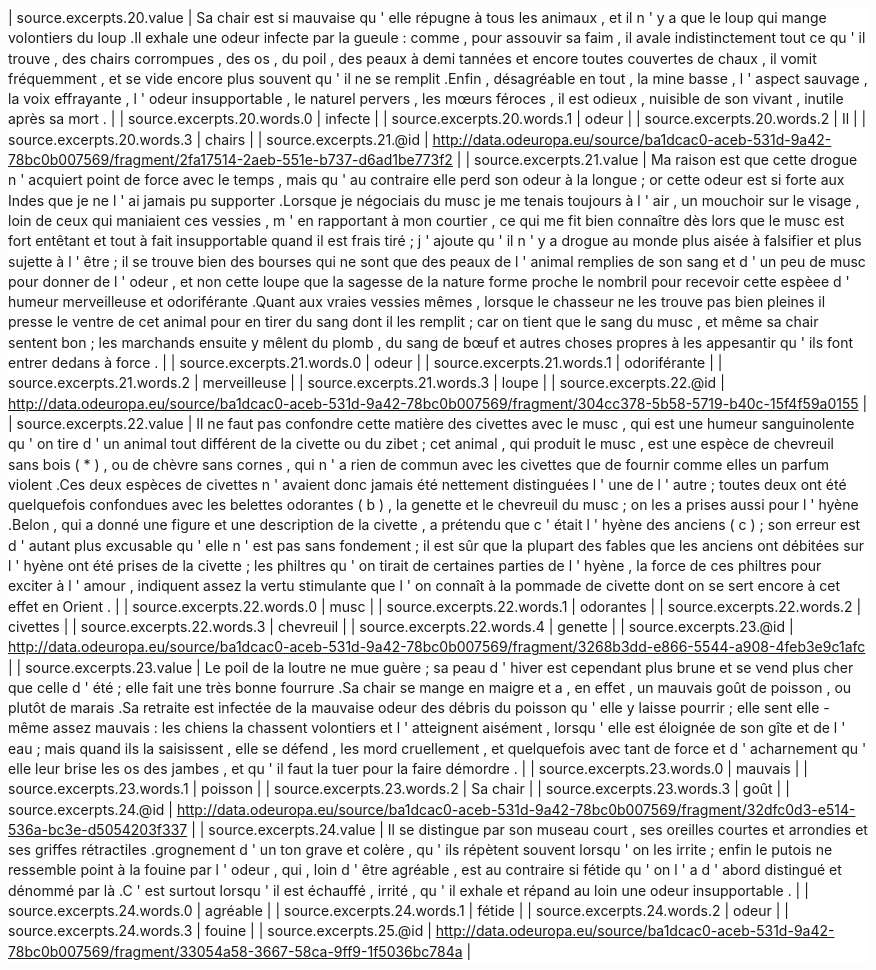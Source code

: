 | source.excerpts.20.value | Sa chair est si mauvaise qu ' elle répugne à tous les animaux , et il n ' y a que le loup qui mange volontiers du loup .Il exhale une odeur infecte par la gueule : comme , pour assouvir sa faim , il avale indistinctement tout ce qu ' il trouve , des chairs corrompues , des os , du poil , des peaux à demi tannées et encore toutes couvertes de chaux , il vomit fréquemment , et se vide encore plus souvent qu ' il ne se remplit .Enfin , désagréable en tout , la mine basse , l ' aspect sauvage , la voix effrayante , l ' odeur insupportable , le naturel pervers , les mœurs féroces , il est odieux , nuisible de son vivant , inutile après sa mort . |
| source.excerpts.20.words.0 | infecte |
| source.excerpts.20.words.1 | odeur |
| source.excerpts.20.words.2 | Il |
| source.excerpts.20.words.3 | chairs |
| source.excerpts.21.@id | http://data.odeuropa.eu/source/ba1dcac0-aceb-531d-9a42-78bc0b007569/fragment/2fa17514-2aeb-551e-b737-d6ad1be773f2 |
| source.excerpts.21.value | Ma raison est que cette drogue n ' acquiert point de force avec le temps , mais qu ' au contraire elle perd son odeur à la longue ; or cette odeur est si forte aux Indes que je ne l ' ai jamais pu supporter .Lorsque je négociais du musc je me tenais toujours à l ' air , un mouchoir sur le visage , loin de ceux qui maniaient ces vessies , m ' en rapportant à mon courtier , ce qui me fit bien connaître dès lors que le musc est fort entêtant et tout à fait insupportable quand il est frais tiré ; j ' ajoute qu ' il n ' y a drogue au monde plus aisée à falsifier et plus sujette à l ' être ; il se trouve bien des bourses qui ne sont que des peaux de l ' animal remplies de son sang et d ' un peu de musc pour donner de l ' odeur , et non cette loupe que la sagesse de la nature forme proche le nombril pour recevoir cette espèee d ' humeur merveilleuse et odoriférante .Quant aux vraies vessies mêmes , lorsque le chasseur ne les trouve pas bien pleines il presse le ventre de cet animal pour en tirer du sang dont il les remplit ; car on tient que le sang du musc , et même sa chair sentent bon ; les marchands ensuite y mêlent du plomb , du sang de bœuf et autres choses propres à les appesantir qu ' ils font entrer dedans à force . |
| source.excerpts.21.words.0 | odeur |
| source.excerpts.21.words.1 | odoriférante |
| source.excerpts.21.words.2 | merveilleuse |
| source.excerpts.21.words.3 | loupe |
| source.excerpts.22.@id | http://data.odeuropa.eu/source/ba1dcac0-aceb-531d-9a42-78bc0b007569/fragment/304cc378-5b58-5719-b40c-15f4f59a0155 |
| source.excerpts.22.value | Il ne faut pas confondre cette matière des civettes avec le musc , qui est une humeur sanguinolente qu ' on tire d ' un animal tout différent de la civette ou du zibet ; cet animal , qui produit le musc , est une espèce de chevreuil sans bois ( * ) , ou de chèvre sans cornes , qui n ' a rien de commun avec les civettes que de fournir comme elles un parfum violent .Ces deux espèces de civettes n ' avaient donc jamais été nettement distinguées l ' une de l ' autre ; toutes deux ont été quelquefois confondues avec les belettes odorantes ( b ) , la genette et le chevreuil du musc ; on les a prises aussi pour l ' hyène .Belon , qui a donné une figure et une description de la civette , a prétendu que c ' était l ' hyène des anciens ( c ) ; son erreur est d ' autant plus excusable qu ' elle n ' est pas sans fondement ; il est sûr que la plupart des fables que les anciens ont débitées sur l ' hyène ont été prises de la civette ; les philtres qu ' on tirait de certaines parties de l ' hyène , la force de ces philtres pour exciter à l ' amour , indiquent assez la vertu stimulante que l ' on connaît à la pommade de civette dont on se sert encore à cet effet en Orient . |
| source.excerpts.22.words.0 | musc |
| source.excerpts.22.words.1 | odorantes |
| source.excerpts.22.words.2 | civettes |
| source.excerpts.22.words.3 | chevreuil |
| source.excerpts.22.words.4 | genette |
| source.excerpts.23.@id | http://data.odeuropa.eu/source/ba1dcac0-aceb-531d-9a42-78bc0b007569/fragment/3268b3dd-e866-5544-a908-4feb3e9c1afc |
| source.excerpts.23.value | Le poil de la loutre ne mue guère ; sa peau d ' hiver est cependant plus brune et se vend plus cher que celle d ' été ; elle fait une très bonne fourrure .Sa chair se mange en maigre et a , en effet , un mauvais goût de poisson , ou plutôt de marais .Sa retraite est infectée de la mauvaise odeur des débris du poisson qu ' elle y laisse pourrir ; elle sent elle - même assez mauvais : les chiens la chassent volontiers et l ' atteignent aisément , lorsqu ' elle est éloignée de son gîte et de l ' eau ; mais quand ils la saisissent , elle se défend , les mord cruellement , et quelquefois avec tant de force et d ' acharnement qu ' elle leur brise les os des jambes , et qu ' il faut la tuer pour la faire démordre . |
| source.excerpts.23.words.0 | mauvais |
| source.excerpts.23.words.1 | poisson |
| source.excerpts.23.words.2 | Sa chair |
| source.excerpts.23.words.3 | goût |
| source.excerpts.24.@id | http://data.odeuropa.eu/source/ba1dcac0-aceb-531d-9a42-78bc0b007569/fragment/32dfc0d3-e514-536a-bc3e-d5054203f337 |
| source.excerpts.24.value | Il se distingue par son museau court , ses oreilles courtes et arrondies et ses griffes rétractiles .grognement d ' un ton grave et colère , qu ' ils répètent souvent lorsqu ' on les irrite ; enfin le putois ne ressemble point à la fouine par l ' odeur , qui , loin d ' être agréable , est au contraire si fétide qu ' on l ' a d ' abord distingué et dénommé par là .C ' est surtout lorsqu ' il est échauffé , irrité , qu ' il exhale et répand au loin une odeur insupportable . |
| source.excerpts.24.words.0 | agréable |
| source.excerpts.24.words.1 | fétide |
| source.excerpts.24.words.2 | odeur |
| source.excerpts.24.words.3 | fouine |
| source.excerpts.25.@id | http://data.odeuropa.eu/source/ba1dcac0-aceb-531d-9a42-78bc0b007569/fragment/33054a58-3667-58ca-9ff9-1f5036bc784a |